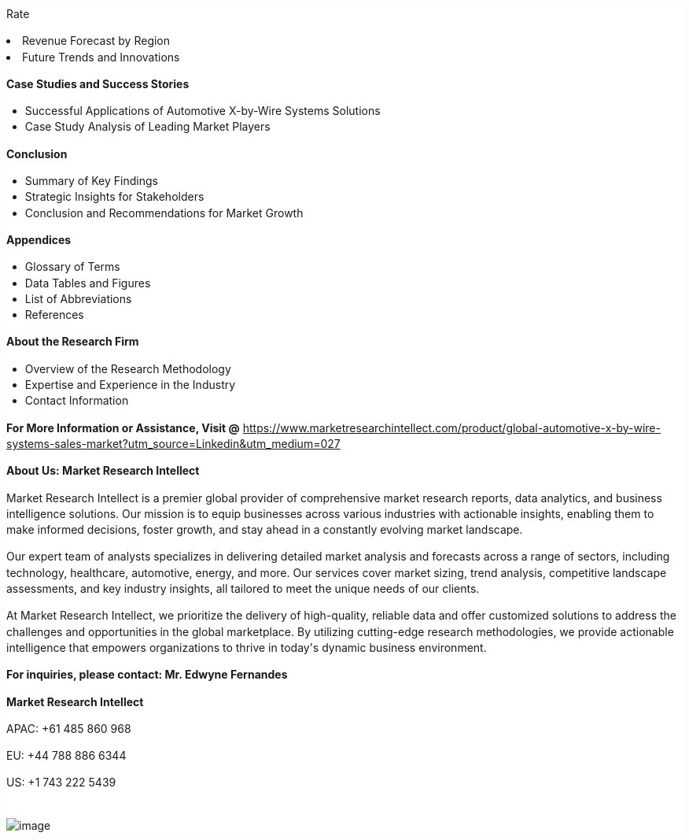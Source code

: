 Rate</li><li>Revenue Forecast by Region</li><li>Future Trends and Innovations</li></ul><p><strong>Case Studies and Success Stories</strong></p><ul><li>Successful Applications of Automotive X-by-Wire Systems Solutions</li><li>Case Study Analysis of Leading Market Players</li></ul><p><strong>Conclusion</strong></p><ul><li>Summary of Key Findings</li><li>Strategic Insights for Stakeholders</li><li>Conclusion and Recommendations for Market Growth</li></ul><p><strong>Appendices</strong></p><ul><li>Glossary of Terms</li><li>Data Tables and Figures</li><li>List of Abbreviations</li><li>References</li></ul><p><strong>About the Research Firm</strong></p><ul><li>Overview of the Research Methodology</li><li>Expertise and Experience in the Industry</li><li>Contact Information</li></ul></div><div class="article-main__content" data-test-id="publishing-text-block"><p><span class="font-[700]"><strong>For More Information or Assistance, Visit @</strong>&nbsp;<a href="https://www.marketresearchintellect.com/product/global-automotive-x-by-wire-systems-sales-market?utm_source=Linkedin&utm_medium=027">https://www.marketresearchintellect.com/product/global-automotive-x-by-wire-systems-sales-market?utm_source=Linkedin&utm_medium=027</a></span></p><p><strong>About Us: Market Research Intellect</strong></p><p>Market Research Intellect is a premier global provider of comprehensive market research reports, data analytics, and business intelligence solutions. Our mission is to equip businesses across various industries with actionable insights, enabling them to make informed decisions, foster growth, and stay ahead in a constantly evolving market landscape.</p><p>Our expert team of analysts specializes in delivering detailed market analysis and forecasts across a range of sectors, including technology, healthcare, automotive, energy, and more. Our services cover market sizing, trend analysis, competitive landscape assessments, and key industry insights, all tailored to meet the unique needs of our clients.</p><p>At Market Research Intellect, we prioritize the delivery of high-quality, reliable data and offer customized solutions to address the challenges and opportunities in the global marketplace. By utilizing cutting-edge research methodologies, we provide actionable intelligence that empowers organizations to thrive in today's dynamic business environment.</p><p><strong>For inquiries, please contact: Mr. Edwyne Fernandes</strong></p><p><strong>Market Research Intellect</strong></p><p>APAC: +61 485 860 968</p><p>EU: +44 788 886 6344</p><p>US: +1 743 222 5439</p></div><div class="article-main__content" data-test-id="publishing-text-block">&nbsp;</div>
![image](https://github.com/user-attachments/assets/a4ef310f-e277-42d1-b92b-bcd2c1242192)

